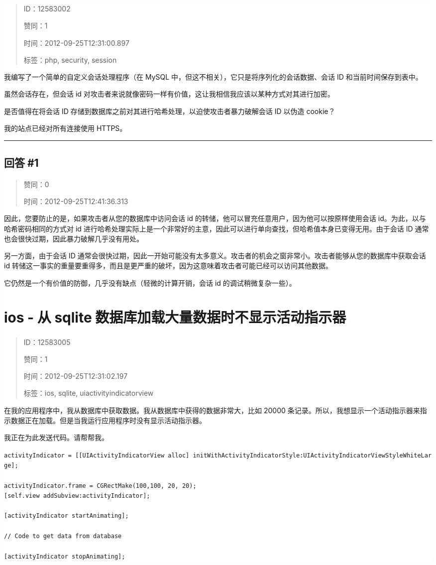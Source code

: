 > ID：12583002
> 
> 赞同：1
> 
> 时间：2012-09-25T12:31:00.897
> 
> 标签：php, security, session

我编写了一个简单的自定义会话处理程序（在 MySQL 中，但这不相关），它只是将序列化的会话数据、会话 ID 和当前时间保存到表中。

虽然会话存在，但会话 id 对攻击者来说就像密码一样有价值，这让我相信我应该以某种方式对其进行加密。

是否值得在将会话 ID 存储到数据库之前对其进行哈希处理，以迫使攻击者暴力破解会话 ID 以伪造 cookie？

我的站点已经对所有连接使用 HTTPS。

* * *

## 回答 #1

> 赞同：0
> 
> 时间：2012-09-25T12:41:36.313

因此，您要防止的是，如果攻击者从您的数据库中访问会话 id 的转储，他可以冒充任意用户，因为他可以按原样使用会话 id。为此，以与哈希密码相同的方式对 id 进行哈希处理实际上是一个非常好的主意，因此可以进行单向查找，但哈希值本身已变得无用。由于会话 ID 通常也会很快过期，因此暴力破解几乎没有用处。

另一方面，由于会话 ID 通常会很快过期，因此一开始可能没有太多意义。攻击者的机会之窗非常小。攻击者能够从您的数据库中获取会话 id 转储这一事实的重量要重得多，而且是更严重的破坏，因为这意味着攻击者可能已经可以访问其他数据。

它仍然是一个有价值的防御，几乎没有缺点（轻微的计算开销，会话 id 的调试稍微复杂一些）。

# ios - 从 sqlite 数据库加载大量数据时不显示活动指示器

> ID：12583005
> 
> 赞同：1
> 
> 时间：2012-09-25T12:31:02.197
> 
> 标签：ios, sqlite, uiactivityindicatorview

在我的应用程序中，我从数据库中获取数据。我从数据库中获得的数据非常大，比如 20000 条记录。所以，我想显示一个活动指示器来指示数据正在加载。但是当我运行应用程序时没有显示活动指示器。

我正在为此发送代码。请帮帮我。

```
activityIndicator = [[UIActivityIndicatorView alloc] initWithActivityIndicatorStyle:UIActivityIndicatorViewStyleWhiteLarge];

activityIndicator.frame = CGRectMake(100,100, 20, 20);
[self.view addSubview:activityIndicator];

[activityIndicator startAnimating];

// Code to get data from database

[activityIndicator stopAnimating]; 
```
